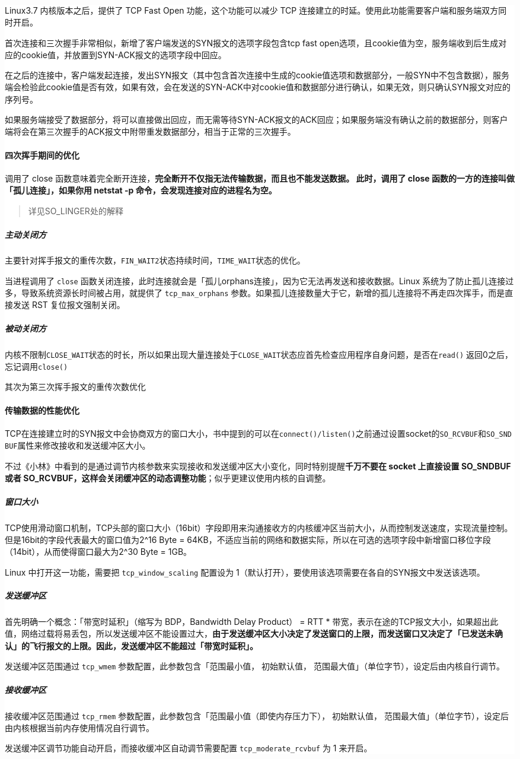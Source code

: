 Linux3.7 内核版本之后，提供了 TCP Fast Open 功能，这个功能可以减少 TCP 连接建立的时延。使用此功能需要客户端和服务端双方同时开启。

首次连接和三次握手非常相似，新增了客户端发送的SYN报文的选项字段包含tcp fast open选项，且cookie值为空，服务端收到后生成对应的cookie值，并放置到SYN-ACK报文的选项字段中回应。

在之后的连接中，客户端发起连接，发出SYN报文（其中包含首次连接中生成的cookie值选项和数据部分，一般SYN中不包含数据），服务端会检验此cookie值是否有效，如果有效，会在发送的SYN-ACK中对cookie值和数据部分进行确认，如果无效，则只确认SYN报文对应的序列号。

如果服务端接受了数据部分，将可以直接做出回应，而无需等待SYN-ACK报文的ACK回应；如果服务端没有确认之前的数据部分，则客户端将会在第三次握手的ACK报文中附带重发数据部分，相当于正常的三次握手。

#### 四次挥手期间的优化

调用了 close 函数意味着完全断开连接，**完全断开不仅指无法传输数据，而且也不能发送数据。 此时，调用了 close 函数的一方的连接叫做「孤儿连接」，如果你用 netstat -p 命令，会发现连接对应的进程名为空。**

> 详见SO_LINGER处的解释

##### 主动关闭方

主要针对挥手报文的重传次数，`FIN_WAIT2`状态持续时间，`TIME_WAIT`状态的优化。

当进程调用了 `close` 函数关闭连接，此时连接就会是「孤儿orphans连接」，因为它无法再发送和接收数据。Linux 系统为了防止孤儿连接过多，导致系统资源长时间被占用，就提供了 `tcp_max_orphans` 参数。如果孤儿连接数量大于它，新增的孤儿连接将不再走四次挥手，而是直接发送 RST 复位报文强制关闭。

##### 被动关闭方

内核不限制`CLOSE_WAIT`状态的时长，所以如果出现大量连接处于`CLOSE_WAIT`状态应首先检查应用程序自身问题，是否在`read()` 返回0之后，忘记调用`close()`

其次为第三次挥手报文的重传次数优化

#### 传输数据的性能优化

TCP在连接建立时的SYN报文中会协商双方的窗口大小，书中提到的可以在`connect()/listen()`之前通过设置socket的`SO_RCVBUF`和`SO_SNDBUF`属性来修改接收和发送缓冲区大小。

不过《小林》中看到的是通过调节内核参数来实现接收和发送缓冲区大小变化，同时特别提醒**千万不要在 socket 上直接设置 SO_SNDBUF 或者 SO_RCVBUF，这样会关闭缓冲区的动态调整功能**；似乎更建议使用内核的自调整。

##### 窗口大小

TCP使用滑动窗口机制，TCP头部的窗口大小（16bit）字段即用来沟通接收方的内核缓冲区当前大小，从而控制发送速度，实现流量控制。但是16bit的字段代表最大的窗口值为2^16 Byte = 64KB，不适应当前的网络和数据实际，所以在可选的选项字段中新增窗口移位字段（14bit），从而使得窗口最大为2^30 Byte = 1GB。

Linux 中打开这一功能，需要把 `tcp_window_scaling` 配置设为 1（默认打开），要使用该选项需要在各自的SYN报文中发送该选项。

##### 发送缓冲区

首先明确一个概念：「带宽时延积」（缩写为 BDP，Bandwidth Delay Product） = RTT * 带宽，表示在途的TCP报文大小，如果超出此值，网络过载将易丢包，所以发送缓冲区不能设置过大，**由于发送缓冲区大小决定了发送窗口的上限，而发送窗口又决定了「已发送未确认」的飞行报文的上限。因此，发送缓冲区不能超过「带宽时延积」。**

发送缓冲区范围通过 `tcp_wmem` 参数配置，此参数包含「范围最小值， 初始默认值， 范围最大值」（单位字节），设定后由内核自行调节。

##### 接收缓冲区

接收缓冲区范围通过 `tcp_rmem` 参数配置，此参数包含「范围最小值（即使内存压力下）， 初始默认值， 范围最大值」（单位字节），设定后由内核根据当前内存使用情况自行调节。

发送缓冲区调节功能自动开启，而接收缓冲区自动调节需要配置 `tcp_moderate_rcvbuf` 为 1 来开启。

